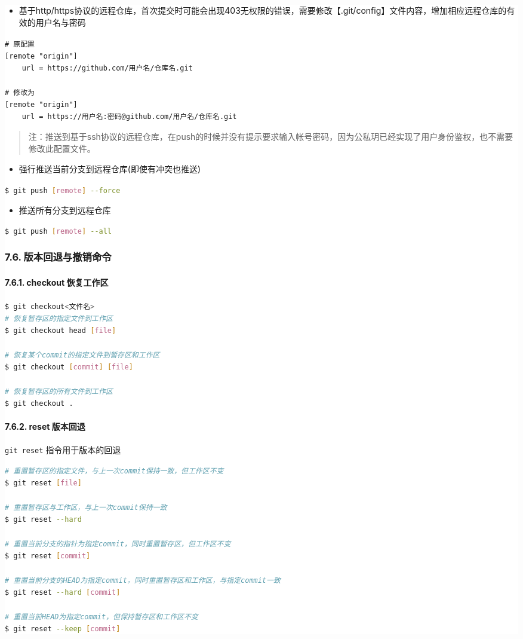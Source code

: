 - 基于http/https协议的远程仓库，首次提交时可能会出现403无权限的错误，需要修改【.git/config】文件内容，增加相应远程仓库的有效的用户名与密码

```
# 原配置
[remote "origin"]
	url = https://github.com/用户名/仓库名.git

# 修改为
[remote "origin"]
	url = https://用户名:密码@github.com/用户名/仓库名.git
```

> 注：推送到基于ssh协议的远程仓库，在push的时候并没有提示要求输入帐号密码，因为公私玥已经实现了用户身份鉴权，也不需要修改此配置文件。

- 强行推送当前分支到远程仓库(即使有冲突也推送)

```bash
$ git push [remote] --force
```

- 推送所有分支到远程仓库

```bash
$ git push [remote] --all
```

### 7.6. 版本回退与撤销命令

#### 7.6.1. checkout 恢复工作区

```bash
$ git checkout<文件名>
# 恢复暂存区的指定文件到工作区
$ git checkout head [file]

# 恢复某个commit的指定文件到暂存区和工作区
$ git checkout [commit] [file]

# 恢复暂存区的所有文件到工作区
$ git checkout .
```

#### 7.6.2. reset 版本回退

`git reset` 指令用于版本的回退

```bash
# 重置暂存区的指定文件，与上一次commit保持一致，但工作区不变
$ git reset [file]

# 重置暂存区与工作区，与上一次commit保持一致
$ git reset --hard

# 重置当前分支的指针为指定commit，同时重置暂存区，但工作区不变
$ git reset [commit]

# 重置当前分支的HEAD为指定commit，同时重置暂存区和工作区，与指定commit一致
$ git reset --hard [commit]

# 重置当前HEAD为指定commit，但保持暂存区和工作区不变
$ git reset --keep [commit]
```
